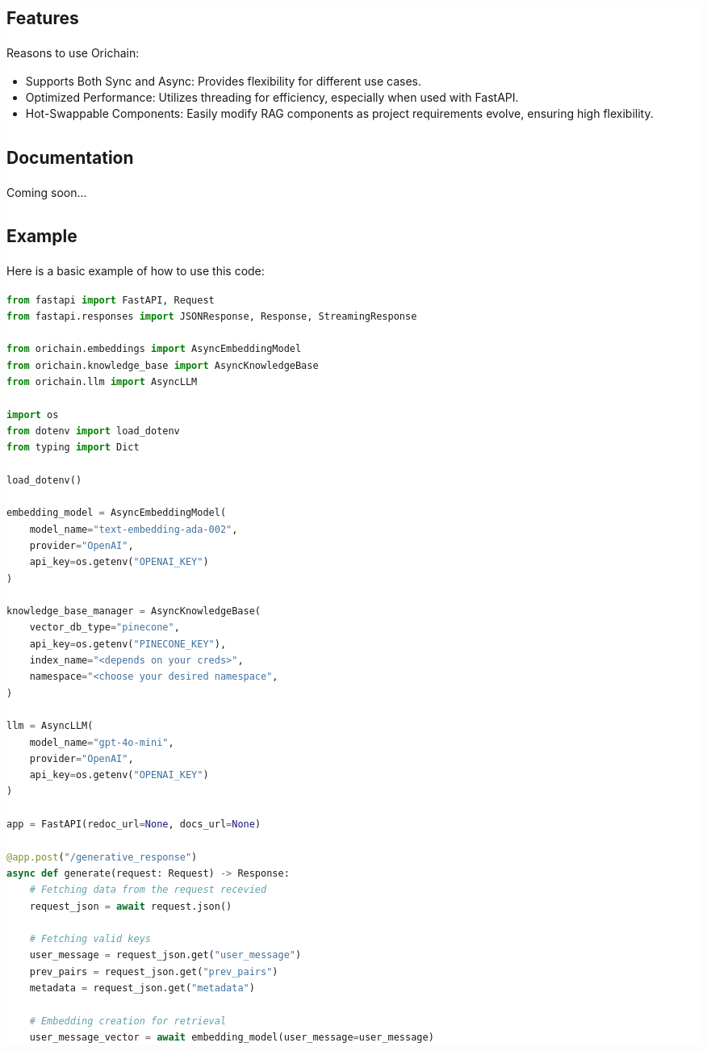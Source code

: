 ## Features

Reasons to use Orichain:
- Supports Both Sync and Async: Provides flexibility for different use cases.
- Optimized Performance: Utilizes threading for efficiency, especially when used with FastAPI.
- Hot-Swappable Components: Easily modify RAG components as project requirements evolve, ensuring high flexibility.

## Documentation

Coming soon...

## Example

Here is a basic example of how to use this code: 

```python
from fastapi import FastAPI, Request
from fastapi.responses import JSONResponse, Response, StreamingResponse

from orichain.embeddings import AsyncEmbeddingModel
from orichain.knowledge_base import AsyncKnowledgeBase
from orichain.llm import AsyncLLM

import os
from dotenv import load_dotenv
from typing import Dict

load_dotenv()

embedding_model = AsyncEmbeddingModel(
    model_name="text-embedding-ada-002",
    provider="OpenAI",
    api_key=os.getenv("OPENAI_KEY")
)

knowledge_base_manager = AsyncKnowledgeBase(
    vector_db_type="pinecone",
    api_key=os.getenv("PINECONE_KEY"),
    index_name="<depends on your creds>", 
    namespace="<choose your desired namespace",
)

llm = AsyncLLM(
    model_name="gpt-4o-mini", 
    provider="OpenAI",
    api_key=os.getenv("OPENAI_KEY")
)

app = FastAPI(redoc_url=None, docs_url=None)

@app.post("/generative_response")
async def generate(request: Request) -> Response:
    # Fetching data from the request recevied
    request_json = await request.json()

    # Fetching valid keys
    user_message = request_json.get("user_message")
    prev_pairs = request_json.get("prev_pairs")
    metadata = request_json.get("metadata")

    # Embedding creation for retrieval
    user_message_vector = await embedding_model(user_message=user_message)
```